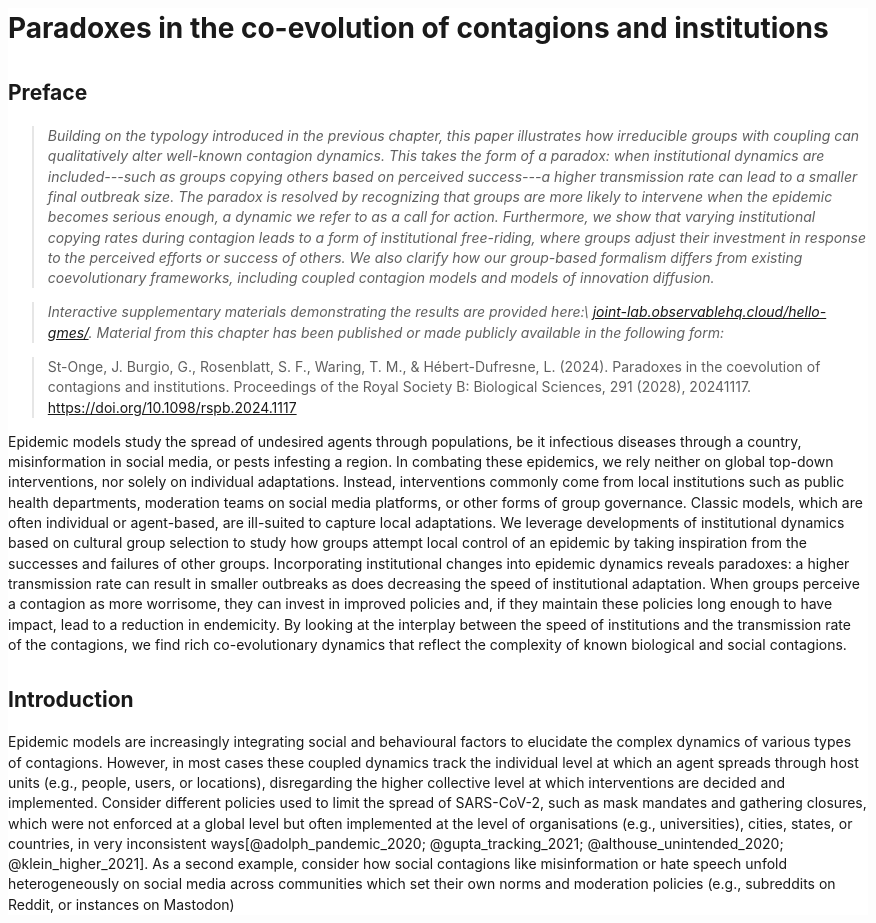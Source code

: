 # Paradoxes in the co-evolution of contagions and institutions 

## Preface 

> _Building on the typology introduced in the previous chapter, this paper illustrates how irreducible groups with coupling can qualitatively alter well-known contagion dynamics. This takes the form of a paradox: when institutional dynamics are included---such as groups copying others based on perceived success---a higher transmission rate can lead to a smaller final outbreak size. The paradox is resolved by recognizing that groups are more likely to intervene when the epidemic becomes serious enough, a dynamic we refer to as a *call for action*. Furthermore, we show that varying institutional copying rates during contagion leads to a form of institutional free-riding, where groups adjust their investment in response to the perceived efforts or success of others. We also clarify how our group-based formalism differs from existing coevolutionary frameworks, including coupled contagion models and models of innovation diffusion._

> _Interactive supplementary materials demonstrating the results are provided here:\ [joint-lab.observablehq.cloud/hello-gmes/](https://joint-lab.observablehq.cloud/hello-gmes). Material from this chapter has been published or made publicly available in the following form:_

> St-Onge, J. Burgio, G., Rosenblatt, S. F., Waring, T. M., & Hébert-Dufresne, L. (2024). Paradoxes in the coevolution of contagions and institutions. Proceedings of the Royal Society B: Biological Sciences, 291 (2028), 20241117. https://doi.org/10.1098/rspb.2024.1117

Epidemic models study the spread of undesired agents through
populations, be it infectious diseases through a country, misinformation
in social media, or pests infesting a region. In combating these
epidemics, we rely neither on global top-down interventions, nor solely
on individual adaptations. Instead, interventions commonly come from
local institutions such as public health departments, moderation teams
on social media platforms, or other forms of group governance. Classic
models, which are often individual or agent-based, are ill-suited to
capture local adaptations. We leverage developments of institutional
dynamics based on cultural group selection to study how groups attempt
local control of an epidemic by taking inspiration from the successes
and failures of other groups. Incorporating institutional changes into
epidemic dynamics reveals paradoxes: a higher transmission rate can
result in smaller outbreaks as does decreasing the speed of
institutional adaptation. When groups perceive a contagion as more
worrisome, they can invest in improved policies and, if they maintain
these policies long enough to have impact, lead to a reduction in
endemicity. By looking at the interplay between the speed of
institutions and the transmission rate of the contagions, we find rich
co-evolutionary dynamics that reflect the complexity of known biological
and social contagions.

## Introduction

Epidemic models are increasingly integrating social and behavioural
factors to elucidate the complex dynamics of various types of
contagions. However, in most cases these coupled dynamics track the
individual level at which an agent spreads through host units (e.g.,
people, users, or locations), disregarding the higher collective level
at which interventions are decided and implemented. Consider different
policies used to limit the spread of SARS-CoV-2, such as mask mandates
and gathering closures, which were not enforced at a global level but
often implemented at the level of organisations (e.g., universities),
cities, states, or countries, in very inconsistent
ways[@adolph_pandemic_2020; @gupta_tracking_2021; @althouse_unintended_2020; @klein_higher_2021].
As a second example, consider how social contagions like misinformation
or hate speech unfold heterogeneously on social media across communities
which set their own norms and moderation policies (e.g., subreddits on
Reddit, or instances on Mastodon)

[^1]: Consistently, when returns are increasing for low levels (e.g.,
[^2]: From Eq. ([\[eq:Z\]](#eq:Z){reference-type="ref"
[^3]: Multi-stability is instead induced by a positive feedback
[^4]: On one hand, the SIS infectious dynamics does not admit
[^5]: Interactive Supplementary Material:\
[^6]: Notice that since $\Delta_\ell$ is a measure of relative change